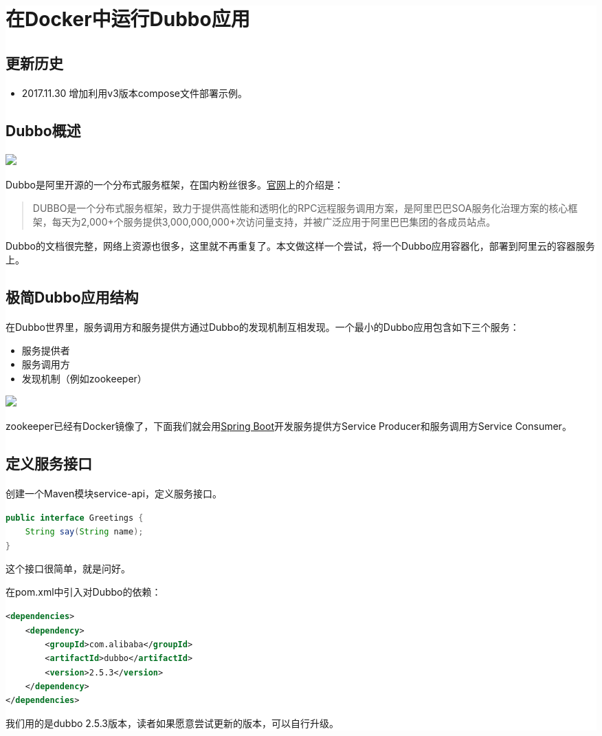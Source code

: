 # 在Docker中运行Dubbo应用

## 更新历史
- 2017.11.30 增加利用v3版本compose文件部署示例。

## Dubbo概述

![](logos.png)

Dubbo是阿里开源的一个分布式服务框架，在国内粉丝很多。[官网](http://dubbo.io)上的介绍是：

>DUBBO是一个分布式服务框架，致力于提供高性能和透明化的RPC远程服务调用方案，是阿里巴巴SOA服务化治理方案的核心框架，每天为2,000+个服务提供3,000,000,000+次访问量支持，并被广泛应用于阿里巴巴集团的各成员站点。
>

Dubbo的文档很完整，网络上资源也很多，这里就不再重复了。本文做这样一个尝试，将一个Dubbo应用容器化，部署到阿里云的容器服务上。

## 极简Dubbo应用结构

在Dubbo世界里，服务调用方和服务提供方通过Dubbo的发现机制互相发现。一个最小的Dubbo应用包含如下三个服务：

- 服务提供者
- 服务调用方
- 发现机制（例如zookeeper）

![](arch.png)

zookeeper已经有Docker镜像了，下面我们就会用[Spring Boot](https://projects.spring.io/spring-boot/)开发服务提供方Service Producer和服务调用方Service Consumer。

## 定义服务接口

创建一个Maven模块service-api，定义服务接口。

```java
public interface Greetings {
    String say(String name);
}
```
这个接口很简单，就是问好。

在pom.xml中引入对Dubbo的依赖：

```xml
<dependencies>
    <dependency>
        <groupId>com.alibaba</groupId>
        <artifactId>dubbo</artifactId>
        <version>2.5.3</version>
    </dependency>
</dependencies>
```
我们用的是dubbo 2.5.3版本，读者如果愿意尝试更新的版本，可以自行升级。
